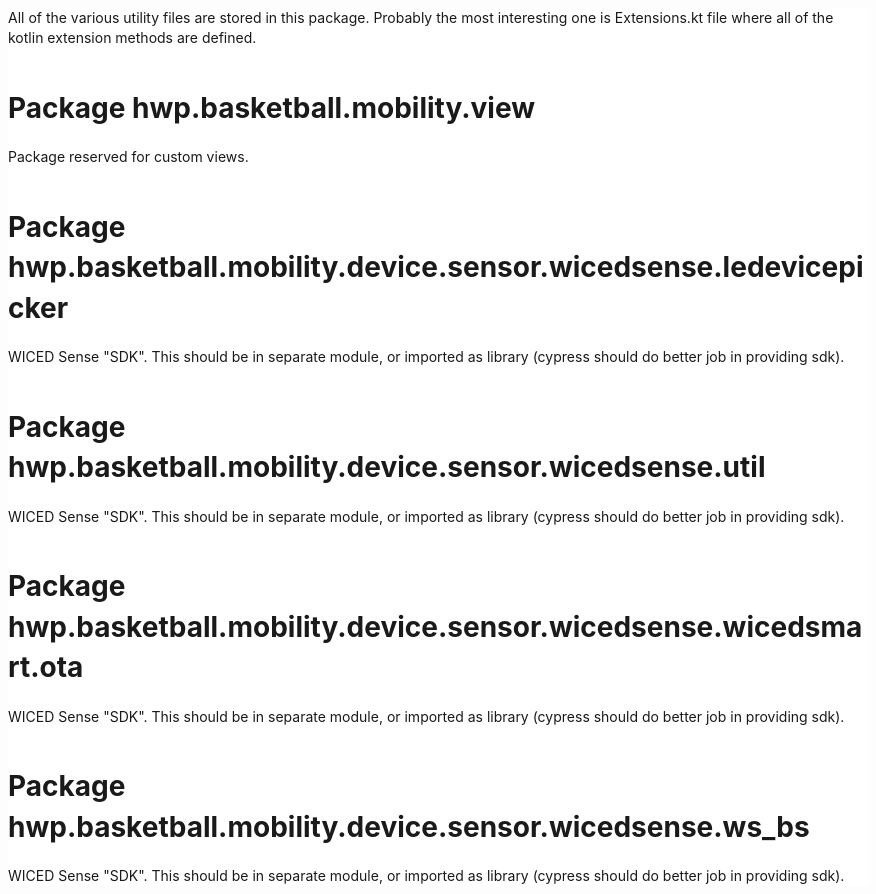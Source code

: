 All of the various utility files are stored in this package. Probably the most interesting one is Extensions.kt file where all of the kotlin extension methods are defined.

# Package hwp.basketball.mobility.view

Package reserved for custom views.

# Package hwp.basketball.mobility.device.sensor.wicedsense.ledevicepicker	

WICED Sense "SDK". This should be in separate module, or imported as library (cypress should do better job in providing sdk). 

# Package hwp.basketball.mobility.device.sensor.wicedsense.util	

WICED Sense "SDK". This should be in separate module, or imported as library (cypress should do better job in providing sdk).

# Package hwp.basketball.mobility.device.sensor.wicedsense.wicedsmart.ota	

WICED Sense "SDK". This should be in separate module, or imported as library (cypress should do better job in providing sdk).

# Package hwp.basketball.mobility.device.sensor.wicedsense.ws_bs

WICED Sense "SDK". This should be in separate module, or imported as library (cypress should do better job in providing sdk).